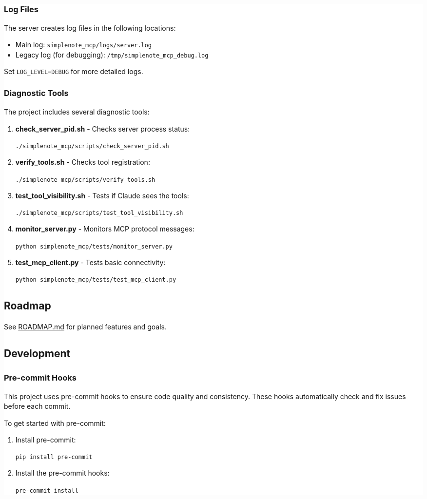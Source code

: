 ### Log Files

The server creates log files in the following locations:

- Main log: `simplenote_mcp/logs/server.log`
- Legacy log (for debugging): `/tmp/simplenote_mcp_debug.log`

Set `LOG_LEVEL=DEBUG` for more detailed logs.

### Diagnostic Tools

The project includes several diagnostic tools:

1. **check_server_pid.sh** - Checks server process status:
   ```bash
   ./simplenote_mcp/scripts/check_server_pid.sh
   ```

2. **verify_tools.sh** - Checks tool registration:
   ```bash
   ./simplenote_mcp/scripts/verify_tools.sh
   ```

3. **test_tool_visibility.sh** - Tests if Claude sees the tools:
   ```bash
   ./simplenote_mcp/scripts/test_tool_visibility.sh
   ```

4. **monitor_server.py** - Monitors MCP protocol messages:
   ```bash
   python simplenote_mcp/tests/monitor_server.py
   ```

5. **test_mcp_client.py** - Tests basic connectivity:
   ```bash
   python simplenote_mcp/tests/test_mcp_client.py
   ```

## Roadmap

See [ROADMAP.md](./ROADMAP.md) for planned features and goals.

## Development

### Pre-commit Hooks

This project uses pre-commit hooks to ensure code quality and consistency. These hooks automatically check and fix issues before each commit.

To get started with pre-commit:

1. Install pre-commit:
   ```bash
   pip install pre-commit
   ```

2. Install the pre-commit hooks:
   ```bash
   pre-commit install
   ```
